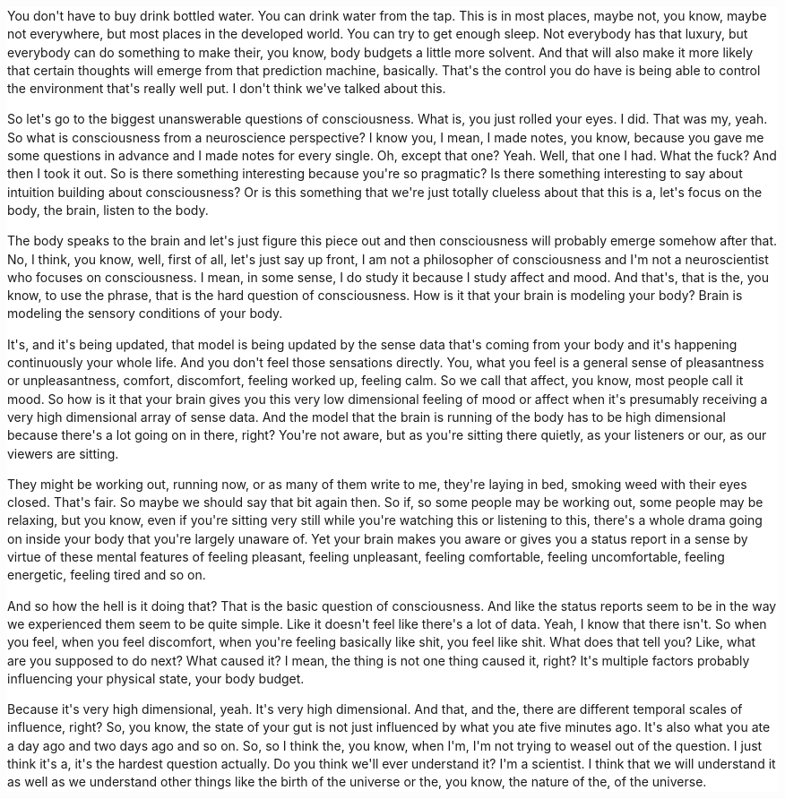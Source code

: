 You don't have to buy drink bottled water. You can drink water from the tap. This is in most places, maybe not, you know, maybe not everywhere, but most places in the developed world. You can try to get enough sleep. Not everybody has that luxury, but everybody can do something to make their, you know, body budgets a little more solvent. And that will also make it more likely that certain thoughts will emerge from that prediction machine, basically. That's the control you do have is being able to control the environment that's really well put. I don't think we've talked about this.

So let's go to the biggest unanswerable questions of consciousness. What is, you just rolled your eyes. I did. That was my, yeah. So what is consciousness from a neuroscience perspective? I know you, I mean, I made notes, you know, because you gave me some questions in advance and I made notes for every single. Oh, except that one? Yeah. Well, that one I had. What the fuck? And then I took it out. So is there something interesting because you're so pragmatic? Is there something interesting to say about intuition building about consciousness? Or is this something that we're just totally clueless about that this is a, let's focus on the body, the brain, listen to the body.

The body speaks to the brain and let's just figure this piece out and then consciousness will probably emerge somehow after that. No, I think, you know, well, first of all, let's just say up front, I am not a philosopher of consciousness and I'm not a neuroscientist who focuses on consciousness. I mean, in some sense, I do study it because I study affect and mood. And that's, that is the, you know, to use the phrase, that is the hard question of consciousness. How is it that your brain is modeling your body? Brain is modeling the sensory conditions of your body.

It's, and it's being updated, that model is being updated by the sense data that's coming from your body and it's happening continuously your whole life. And you don't feel those sensations directly. You, what you feel is a general sense of pleasantness or unpleasantness, comfort, discomfort, feeling worked up, feeling calm. So we call that affect, you know, most people call it mood. So how is it that your brain gives you this very low dimensional feeling of mood or affect when it's presumably receiving a very high dimensional array of sense data. And the model that the brain is running of the body has to be high dimensional because there's a lot going on in there, right? You're not aware, but as you're sitting there quietly, as your listeners or our, as our viewers are sitting.

They might be working out, running now, or as many of them write to me, they're laying in bed, smoking weed with their eyes closed. That's fair. So maybe we should say that bit again then. So if, so some people may be working out, some people may be relaxing, but you know, even if you're sitting very still while you're watching this or listening to this, there's a whole drama going on inside your body that you're largely unaware of. Yet your brain makes you aware or gives you a status report in a sense by virtue of these mental features of feeling pleasant, feeling unpleasant, feeling comfortable, feeling uncomfortable, feeling energetic, feeling tired and so on.

And so how the hell is it doing that? That is the basic question of consciousness. And like the status reports seem to be in the way we experienced them seem to be quite simple. Like it doesn't feel like there's a lot of data. Yeah, I know that there isn't. So when you feel, when you feel discomfort, when you're feeling basically like shit, you feel like shit. What does that tell you? Like, what are you supposed to do next? What caused it? I mean, the thing is not one thing caused it, right? It's multiple factors probably influencing your physical state, your body budget.

Because it's very high dimensional, yeah. It's very high dimensional. And that, and the, there are different temporal scales of influence, right? So, you know, the state of your gut is not just influenced by what you ate five minutes ago. It's also what you ate a day ago and two days ago and so on. So, so I think the, you know, when I'm, I'm not trying to weasel out of the question. I just think it's a, it's the hardest question actually. Do you think we'll ever understand it? I'm a scientist. I think that we will understand it as well as we understand other things like the birth of the universe or the, you know, the nature of the, of the universe.
